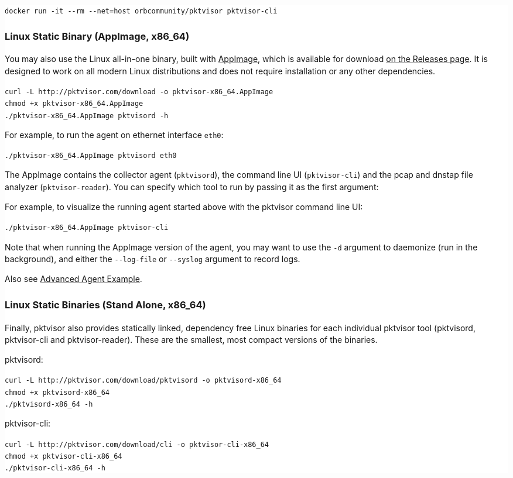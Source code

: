 ```
docker run -it --rm --net=host orbcommunity/pktvisor pktvisor-cli
```

### Linux Static Binary (AppImage, x86_64)

You may also use the Linux all-in-one binary, built with [AppImage](https://appimage.org/), which is available for
download [on the Releases page](https://github.com/orb-community/pktvisor/releases). It is designed to work on all modern
Linux distributions and does not require installation or any other dependencies.

```shell
curl -L http://pktvisor.com/download -o pktvisor-x86_64.AppImage
chmod +x pktvisor-x86_64.AppImage
./pktvisor-x86_64.AppImage pktvisord -h
```

For example, to run the agent on ethernet interface `eth0`:

```
./pktvisor-x86_64.AppImage pktvisord eth0
```

The AppImage contains the collector agent (`pktvisord`), the command line UI (`pktvisor-cli`) and the pcap and dnstap file
analyzer (`pktvisor-reader`). You can specify which tool to run by passing it as the first argument:

For example, to visualize the running agent started above with the pktvisor command line UI:

```shell
./pktvisor-x86_64.AppImage pktvisor-cli
```

Note that when running the AppImage version of the agent, you may want to use the `-d` argument to daemonize (run in the
background), and either the `--log-file` or `--syslog` argument to record logs.

Also see [Advanced Agent Example](#advanced-agent-example).

### Linux Static Binaries (Stand Alone, x86_64)

Finally, pktvisor also provides statically linked, dependency free Linux binaries for each individual pktvisor tool (pktvisord, pktvisor-cli and pktvisor-reader). These are the smallest, most compact versions of the binaries.

pktvisord:
```shell
curl -L http://pktvisor.com/download/pktvisord -o pktvisord-x86_64
chmod +x pktvisord-x86_64
./pktvisord-x86_64 -h
```

pktvisor-cli:
```shell
curl -L http://pktvisor.com/download/cli -o pktvisor-cli-x86_64
chmod +x pktvisor-cli-x86_64
./pktvisor-cli-x86_64 -h
```

